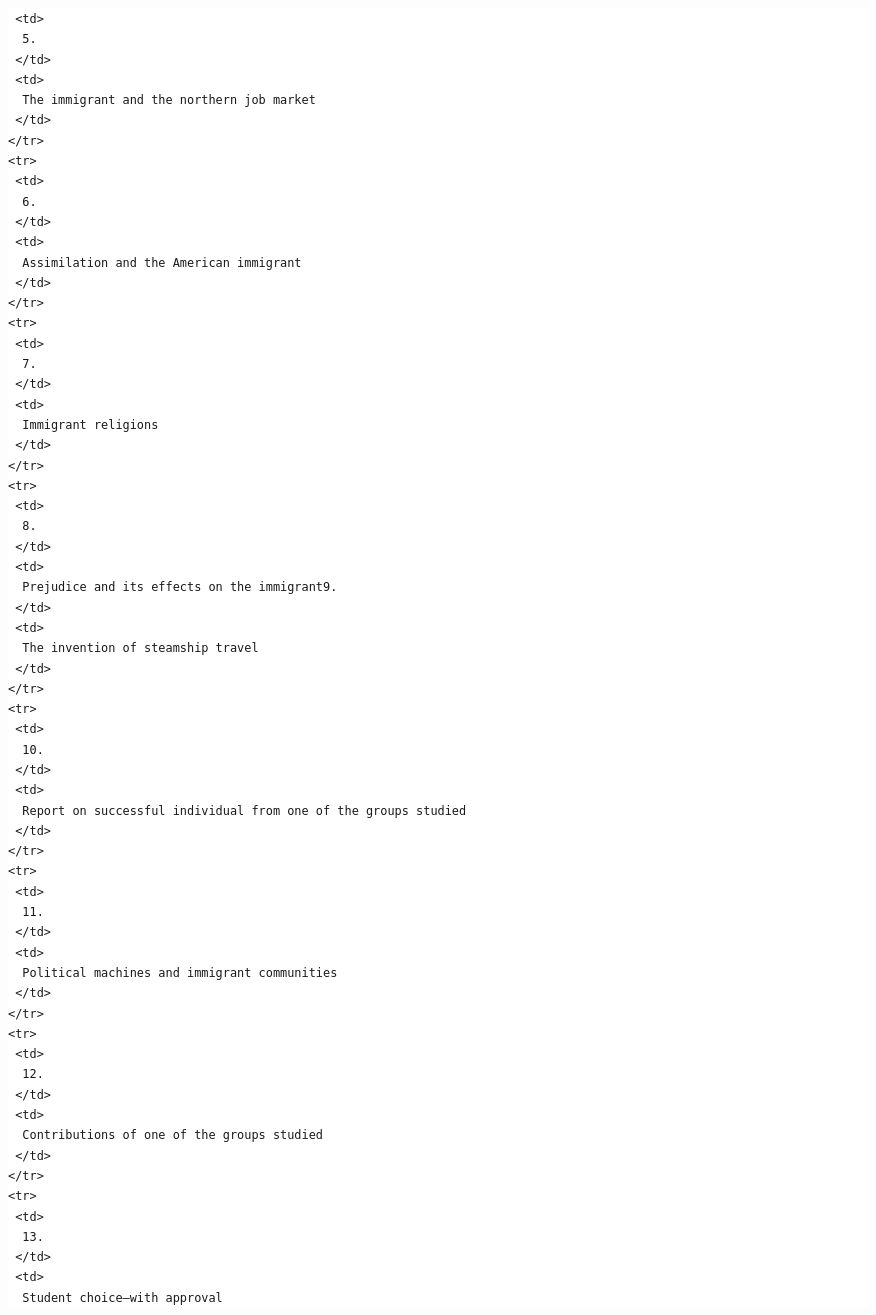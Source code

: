      <td>
      5.
     </td>
     <td>
      The immigrant and the northern job market
     </td>
    </tr>
    <tr>
     <td>
      6.
     </td>
     <td>
      Assimilation and the American immigrant
     </td>
    </tr>
    <tr>
     <td>
      7.
     </td>
     <td>
      Immigrant religions
     </td>
    </tr>
    <tr>
     <td>
      8.
     </td>
     <td>
      Prejudice and its effects on the immigrant9.
     </td>
     <td>
      The invention of steamship travel
     </td>
    </tr>
    <tr>
     <td>
      10.
     </td>
     <td>
      Report on successful individual from one of the groups studied
     </td>
    </tr>
    <tr>
     <td>
      11.
     </td>
     <td>
      Political machines and immigrant communities
     </td>
    </tr>
    <tr>
     <td>
      12.
     </td>
     <td>
      Contributions of one of the groups studied
     </td>
    </tr>
    <tr>
     <td>
      13.
     </td>
     <td>
      Student choice—with approval